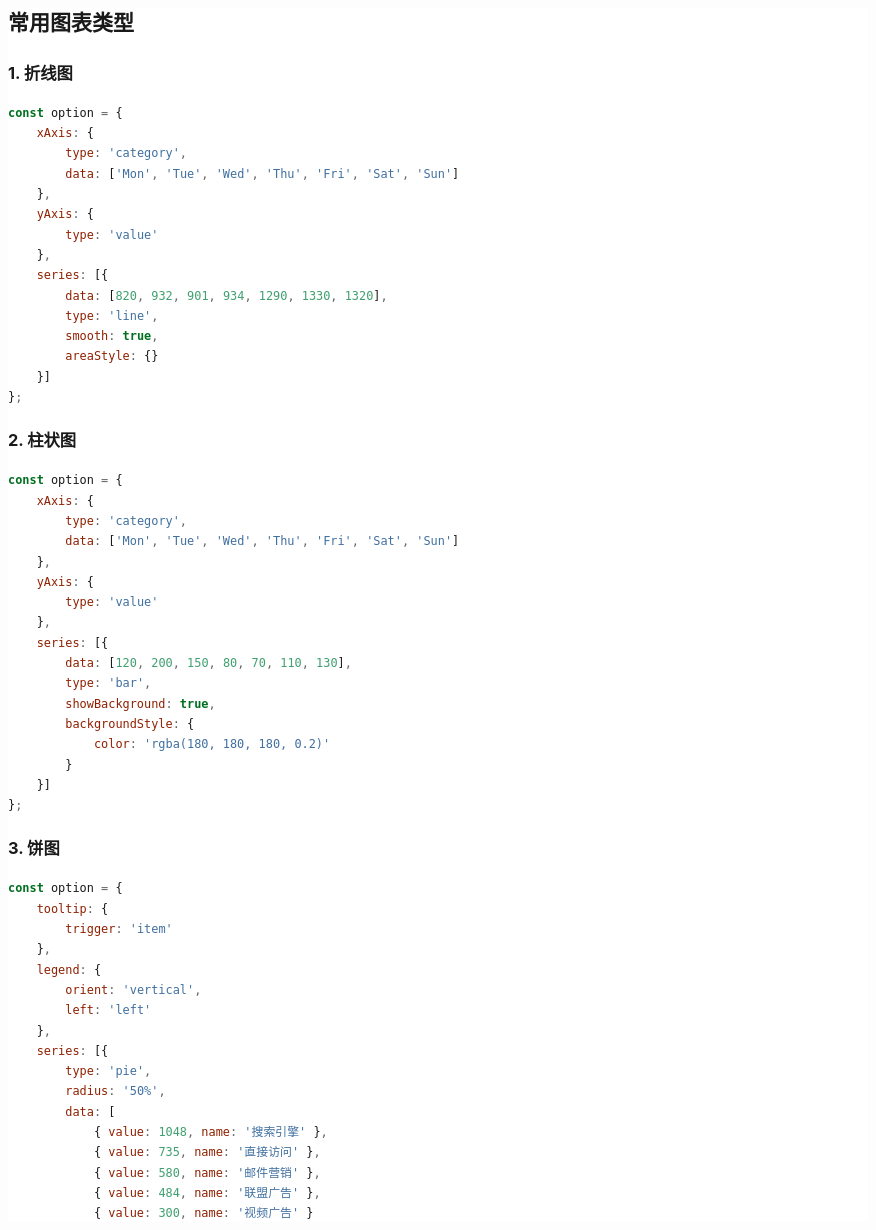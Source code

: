 ## 常用图表类型

### 1. 折线图

```javascript
const option = {
    xAxis: {
        type: 'category',
        data: ['Mon', 'Tue', 'Wed', 'Thu', 'Fri', 'Sat', 'Sun']
    },
    yAxis: {
        type: 'value'
    },
    series: [{
        data: [820, 932, 901, 934, 1290, 1330, 1320],
        type: 'line',
        smooth: true,
        areaStyle: {}
    }]
};
```

### 2. 柱状图

```javascript
const option = {
    xAxis: {
        type: 'category',
        data: ['Mon', 'Tue', 'Wed', 'Thu', 'Fri', 'Sat', 'Sun']
    },
    yAxis: {
        type: 'value'
    },
    series: [{
        data: [120, 200, 150, 80, 70, 110, 130],
        type: 'bar',
        showBackground: true,
        backgroundStyle: {
            color: 'rgba(180, 180, 180, 0.2)'
        }
    }]
};
```

### 3. 饼图

```javascript
const option = {
    tooltip: {
        trigger: 'item'
    },
    legend: {
        orient: 'vertical',
        left: 'left'
    },
    series: [{
        type: 'pie',
        radius: '50%',
        data: [
            { value: 1048, name: '搜索引擎' },
            { value: 735, name: '直接访问' },
            { value: 580, name: '邮件营销' },
            { value: 484, name: '联盟广告' },
            { value: 300, name: '视频广告' }
```
